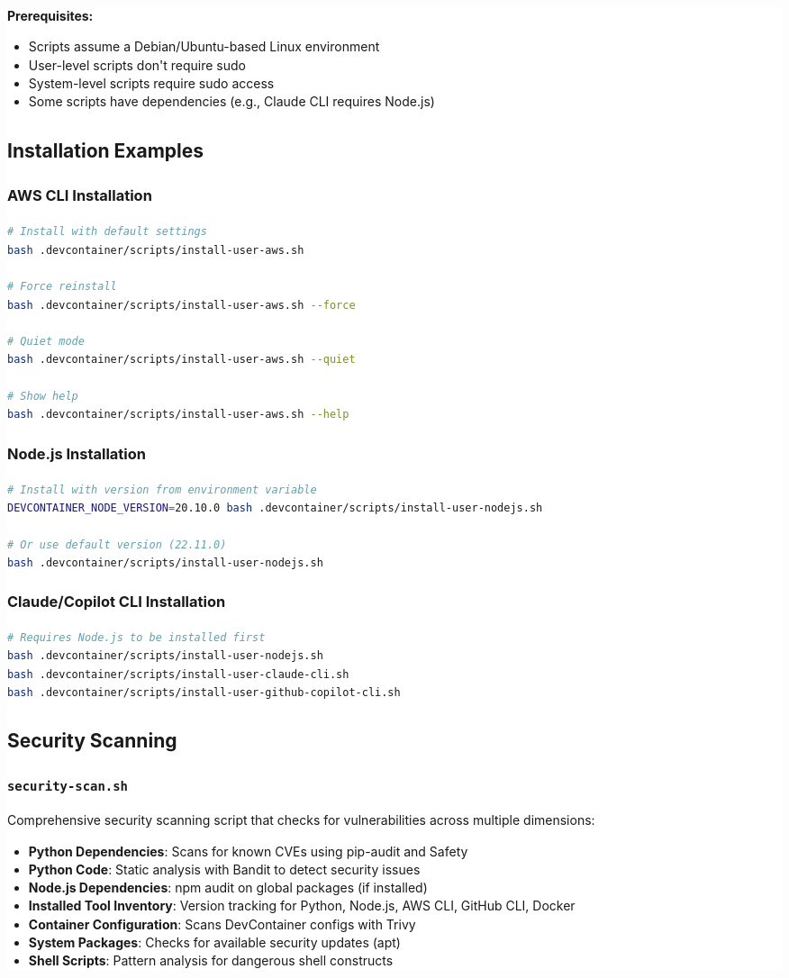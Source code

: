 **Prerequisites:**
- Scripts assume a Debian/Ubuntu-based Linux environment
- User-level scripts don't require sudo
- System-level scripts require sudo access
- Some scripts have dependencies (e.g., Claude CLI requires Node.js)

## Installation Examples

### AWS CLI Installation
```bash
# Install with default settings
bash .devcontainer/scripts/install-user-aws.sh

# Force reinstall
bash .devcontainer/scripts/install-user-aws.sh --force

# Quiet mode
bash .devcontainer/scripts/install-user-aws.sh --quiet

# Show help
bash .devcontainer/scripts/install-user-aws.sh --help
```

### Node.js Installation
```bash
# Install with version from environment variable
DEVCONTAINER_NODE_VERSION=20.10.0 bash .devcontainer/scripts/install-user-nodejs.sh

# Or use default version (22.11.0)
bash .devcontainer/scripts/install-user-nodejs.sh
```

### Claude/Copilot CLI Installation
```bash
# Requires Node.js to be installed first
bash .devcontainer/scripts/install-user-nodejs.sh
bash .devcontainer/scripts/install-user-claude-cli.sh
bash .devcontainer/scripts/install-user-github-copilot-cli.sh
```

## Security Scanning

### `security-scan.sh`
Comprehensive security scanning script that checks for vulnerabilities across multiple dimensions:
- **Python Dependencies**: Scans for known CVEs using pip-audit and Safety
- **Python Code**: Static analysis with Bandit to detect security issues
- **Node.js Dependencies**: npm audit on global packages (if installed)
- **Installed Tool Inventory**: Version tracking for Python, Node.js, AWS CLI, GitHub CLI, Docker
- **Container Configuration**: Scans DevContainer configs with Trivy
- **System Packages**: Checks for available security updates (apt)
- **Shell Scripts**: Pattern analysis for dangerous shell constructs
